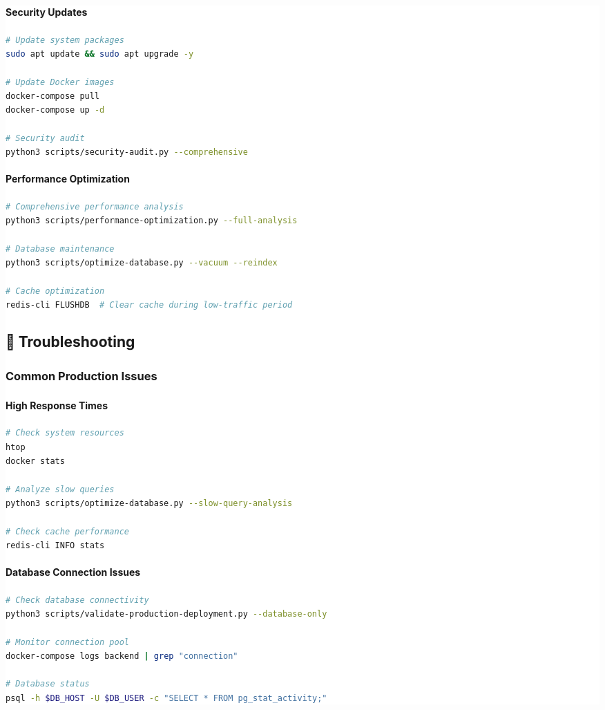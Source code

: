 #### Security Updates
```bash
# Update system packages
sudo apt update && sudo apt upgrade -y

# Update Docker images
docker-compose pull
docker-compose up -d

# Security audit
python3 scripts/security-audit.py --comprehensive
```

#### Performance Optimization
```bash
# Comprehensive performance analysis
python3 scripts/performance-optimization.py --full-analysis

# Database maintenance
python3 scripts/optimize-database.py --vacuum --reindex

# Cache optimization
redis-cli FLUSHDB  # Clear cache during low-traffic period
```

## 🚨 Troubleshooting

### Common Production Issues

#### High Response Times
```bash
# Check system resources
htop
docker stats

# Analyze slow queries
python3 scripts/optimize-database.py --slow-query-analysis

# Check cache performance
redis-cli INFO stats
```

#### Database Connection Issues
```bash
# Check database connectivity
python3 scripts/validate-production-deployment.py --database-only

# Monitor connection pool
docker-compose logs backend | grep "connection"

# Database status
psql -h $DB_HOST -U $DB_USER -c "SELECT * FROM pg_stat_activity;"
```
